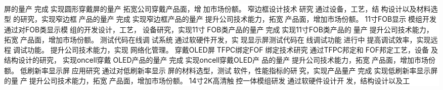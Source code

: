 屏的量产
完成
实现圆形穿戴屏的量产
拓宽公司穿戴产品面，增
加市场份额。
窄边框设计技术
研究
通过设备，工艺，结
构设计以及材料选型
的研究，实现窄边框
产品的量产
完成
实现窄边框产品的量产
提升公司技术能力，拓宽
产品面，增加市场份额。
11寸FOB显示
模组开发
通过对FOB类显示模
组的开发设计，工艺，
设备研究，实现11寸
FOB类产品的量产
完成
实现11寸FOB类产品的
量产
提升公司技术能力，拓宽
产品面，增加市场份额。
测试代码在线调
试系统
通过软硬件开发，实
现显示屏测试代码在
线调试功能
进行中
提高调试效率，实现远程
调试功能。
提升公司技术能力，实现
网络化管理。
穿戴OLED屏
TFPC绑定FOF
绑定技术研究
通过TFPC邦定和
FOF邦定工艺，设备
及结构设计的研究，
实现oncell穿戴
OLED产品的量产
完成
实现oncell穿戴OLED产
品的量产
提升公司技术能力，拓宽
产品面，增加市场份额。
低刷新率显示屏
应用研究
通过对低刷新率显示
屏的材料选型，测试
软件，性能指标的研
究，实现产品量产
完成
实现低刷新率显示屏的量
产
提升公司技术能力，拓宽
产品面，增加市场份额。
14寸2K高清触
控一体模组研发
通过软硬件设计开
发，结构设计以及工